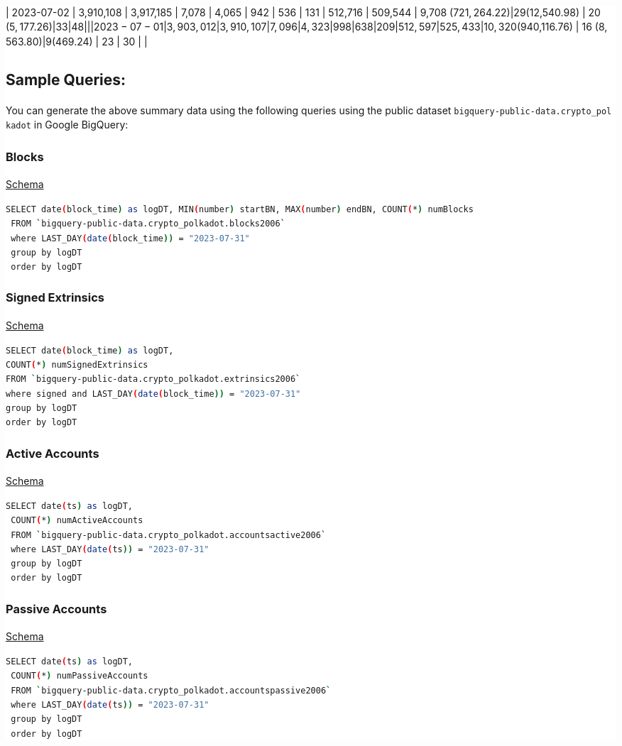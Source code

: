 | 2023-07-02 | 3,910,108 | 3,917,185 | 7,078 | 4,065 | 942 | 536 | 131 | 512,716 | 509,544 | 9,708 ($721,264.22) | 29 ($12,540.98) | 20 ($5,177.26) | 33 | 48 |  |
| 2023-07-01 | 3,903,012 | 3,910,107 | 7,096 | 4,323 | 998 | 638 | 209 | 512,597 | 525,433 | 10,320 ($940,116.76) | 16 ($8,563.80) | 9 ($469.24) | 23 | 30 |  |

## Sample Queries:
You can generate the above summary data using the following queries using the public dataset `bigquery-public-data.crypto_polkadot` in Google BigQuery:


### Blocks 

[Schema](https://github.com/colorfulnotion/substrate-etl/blob/main/schema/blocks.json)

```bash
SELECT date(block_time) as logDT, MIN(number) startBN, MAX(number) endBN, COUNT(*) numBlocks 
 FROM `bigquery-public-data.crypto_polkadot.blocks2006`  
 where LAST_DAY(date(block_time)) = "2023-07-31" 
 group by logDT 
 order by logDT
```

### Signed Extrinsics 

[Schema](https://github.com/colorfulnotion/substrate-etl/blob/main/schema/extrinsics.json)

```bash
SELECT date(block_time) as logDT, 
COUNT(*) numSignedExtrinsics 
FROM `bigquery-public-data.crypto_polkadot.extrinsics2006`  
where signed and LAST_DAY(date(block_time)) = "2023-07-31" 
group by logDT 
order by logDT
```

### Active Accounts 

[Schema](https://github.com/colorfulnotion/substrate-etl/blob/main/schema/accountsactive.json)

```bash
SELECT date(ts) as logDT, 
 COUNT(*) numActiveAccounts 
 FROM `bigquery-public-data.crypto_polkadot.accountsactive2006` 
 where LAST_DAY(date(ts)) = "2023-07-31" 
 group by logDT 
 order by logDT
```

### Passive Accounts 

[Schema](https://github.com/colorfulnotion/substrate-etl/blob/main/schema/accountspassive.json)

```bash
SELECT date(ts) as logDT, 
 COUNT(*) numPassiveAccounts 
 FROM `bigquery-public-data.crypto_polkadot.accountspassive2006` 
 where LAST_DAY(date(ts)) = "2023-07-31" 
 group by logDT 
 order by logDT
```
